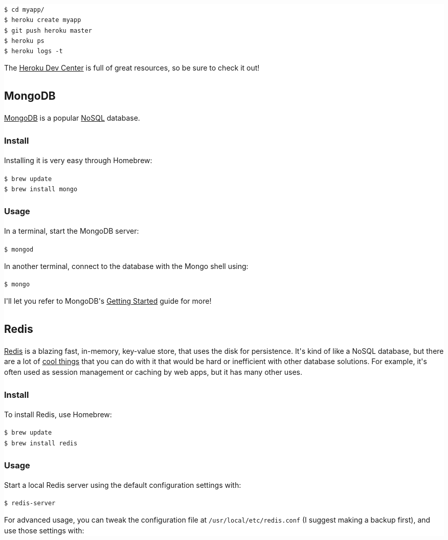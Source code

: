     $ cd myapp/
    $ heroku create myapp
    $ git push heroku master
    $ heroku ps
    $ heroku logs -t

The [Heroku Dev Center](https://devcenter.heroku.com/) is full of great resources, so be sure to check it out!

## MongoDB

[MongoDB](http://www.mongodb.org/) is a popular [NoSQL](http://en.wikipedia.org/wiki/NoSQL) database.

### Install

Installing it is very easy through Homebrew:

    $ brew update
    $ brew install mongo

### Usage

In a terminal, start the MongoDB server:

    $ mongod

In another terminal, connect to the database with the Mongo shell using:

    $ mongo

I'll let you refer to MongoDB's [Getting Started](http://docs.mongodb.org/manual/tutorial/getting-started/) guide for more!

## Redis

[Redis](http://redis.io/) is a blazing fast, in-memory, key-value store, that uses the disk for persistence. It's kind of like a NoSQL database, but there are a lot of [cool things](http://oldblog.antirez.com/post/take-advantage-of-redis-adding-it-to-your-stack.html) that you can do with it that would be hard or inefficient with other database solutions. For example, it's often used as session management or caching by web apps, but it has many other uses.

### Install

To install Redis, use Homebrew:

    $ brew update
    $ brew install redis

### Usage

Start a local Redis server using the default configuration settings with:

    $ redis-server

For advanced usage, you can tweak the configuration file at `/usr/local/etc/redis.conf` (I suggest making a backup first), and use those settings with:
